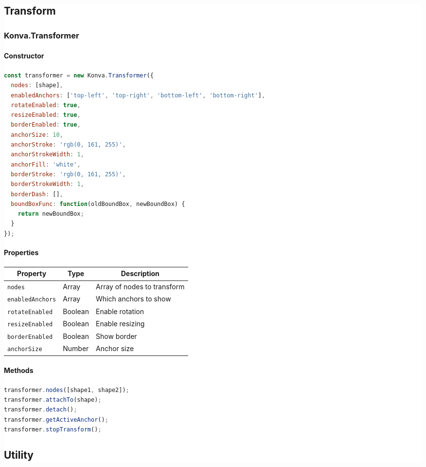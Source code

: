 ## Transform

### Konva.Transformer

#### Constructor

```javascript
const transformer = new Konva.Transformer({
  nodes: [shape],
  enabledAnchors: ['top-left', 'top-right', 'bottom-left', 'bottom-right'],
  rotateEnabled: true,
  resizeEnabled: true,
  borderEnabled: true,
  anchorSize: 10,
  anchorStroke: 'rgb(0, 161, 255)',
  anchorStrokeWidth: 1,
  anchorFill: 'white',
  borderStroke: 'rgb(0, 161, 255)',
  borderStrokeWidth: 1,
  borderDash: [],
  boundBoxFunc: function(oldBoundBox, newBoundBox) {
    return newBoundBox;
  }
});
```

#### Properties

| Property | Type | Description |
|----------|------|-------------|
| `nodes` | Array | Array of nodes to transform |
| `enabledAnchors` | Array | Which anchors to show |
| `rotateEnabled` | Boolean | Enable rotation |
| `resizeEnabled` | Boolean | Enable resizing |
| `borderEnabled` | Boolean | Show border |
| `anchorSize` | Number | Anchor size |

#### Methods

```javascript
transformer.nodes([shape1, shape2]);
transformer.attachTo(shape);
transformer.detach();
transformer.getActiveAnchor();
transformer.stopTransform();
```

## Utility
